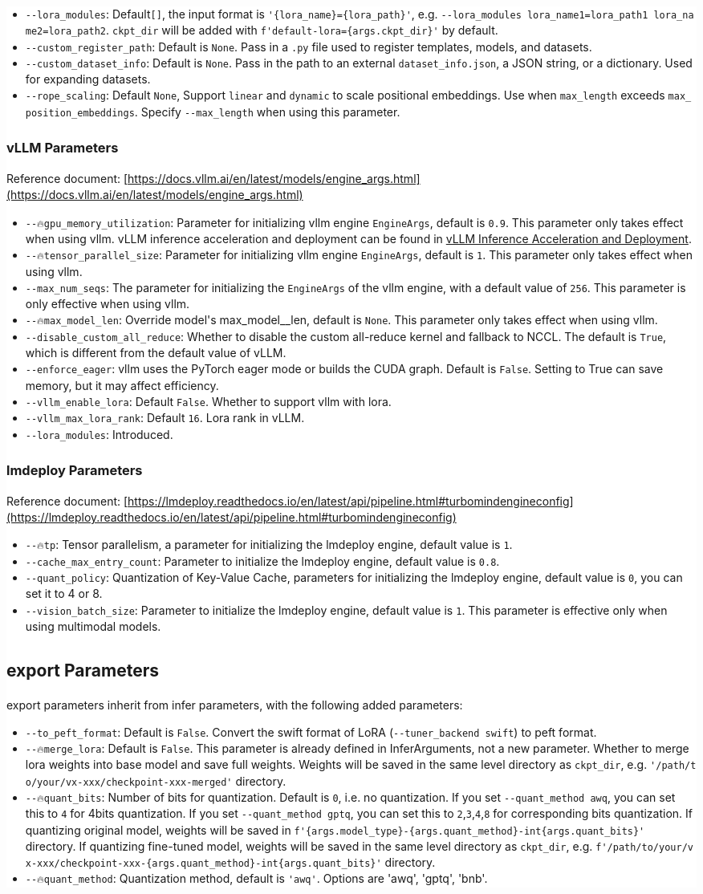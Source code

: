 - `--lora_modules`: Default`[]`, the input format is `'{lora_name}={lora_path}'`, e.g. `--lora_modules lora_name1=lora_path1 lora_name2=lora_path2`. `ckpt_dir` will be added with `f'default-lora={args.ckpt_dir}'` by default.
- `--custom_register_path`: Default is `None`. Pass in a `.py` file used to register templates, models, and datasets.
- `--custom_dataset_info`: Default is `None`. Pass in the path to an external `dataset_info.json`, a JSON string, or a dictionary. Used for expanding datasets.
- `--rope_scaling`: Default `None`, Support `linear` and `dynamic` to scale positional embeddings. Use when `max_length` exceeds `max_position_embeddings`. Specify `--max_length` when using this parameter.


### vLLM Parameters
Reference document: [https://docs.vllm.ai/en/latest/models/engine_args.html](https://docs.vllm.ai/en/latest/models/engine_args.html)

- `--🔥gpu_memory_utilization`: Parameter for initializing vllm engine `EngineArgs`, default is `0.9`. This parameter only takes effect when using vllm. vLLM inference acceleration and deployment can be found in [vLLM Inference Acceleration and Deployment](../LLM/VLLM-inference-acceleration-and-deployment.md).
- `--🔥tensor_parallel_size`: Parameter for initializing vllm engine `EngineArgs`, default is `1`. This parameter only takes effect when using vllm.
- `--max_num_seqs`: The parameter for initializing the `EngineArgs` of the vllm engine, with a default value of `256`. This parameter is only effective when using vllm.
- `--🔥max_model_len`: Override model's max_model__len, default is `None`. This parameter only takes effect when using vllm.
- `--disable_custom_all_reduce`: Whether to disable the custom all-reduce kernel and fallback to NCCL. The default is `True`, which is different from the default value of vLLM.
- `--enforce_eager`: vllm uses the PyTorch eager mode or builds the CUDA graph. Default is `False`. Setting to True can save memory, but it may affect efficiency.
- `--vllm_enable_lora`: Default `False`. Whether to support vllm with lora.
- `--vllm_max_lora_rank`: Default `16`.  Lora rank in vLLM.
- `--lora_modules`: Introduced.


### lmdeploy Parameters
Reference document: [https://lmdeploy.readthedocs.io/en/latest/api/pipeline.html#turbomindengineconfig](https://lmdeploy.readthedocs.io/en/latest/api/pipeline.html#turbomindengineconfig)

- `--🔥tp`: Tensor parallelism, a parameter for initializing the lmdeploy engine, default value is `1`.
- `--cache_max_entry_count`: Parameter to initialize the lmdeploy engine, default value is `0.8`.
- `--quant_policy`: Quantization of Key-Value Cache, parameters for initializing the lmdeploy engine, default value is `0`, you can set it to 4 or 8.
- `--vision_batch_size`: Parameter to initialize the lmdeploy engine, default value is `1`. This parameter is effective only when using multimodal models.

## export Parameters

export parameters inherit from infer parameters, with the following added parameters:
- `--to_peft_format`: Default is `False`. Convert the swift format of LoRA (`--tuner_backend swift`) to peft format.
- `--🔥merge_lora`: Default is `False`. This parameter is already defined in InferArguments, not a new parameter. Whether to merge lora weights into base model and save full weights. Weights will be saved in the same level directory as `ckpt_dir`, e.g. `'/path/to/your/vx-xxx/checkpoint-xxx-merged'` directory.
- `--🔥quant_bits`: Number of bits for quantization. Default is `0`, i.e. no quantization. If you set `--quant_method awq`, you can set this to `4` for 4bits quantization. If you set `--quant_method gptq`, you can set this to `2`,`3`,`4`,`8` for corresponding bits quantization. If quantizing original model, weights will be saved in `f'{args.model_type}-{args.quant_method}-int{args.quant_bits}'` directory. If quantizing fine-tuned model, weights will be saved in the same level directory as `ckpt_dir`, e.g. `f'/path/to/your/vx-xxx/checkpoint-xxx-{args.quant_method}-int{args.quant_bits}'` directory.
- `--🔥quant_method`: Quantization method, default is `'awq'`. Options are 'awq', 'gptq', 'bnb'.